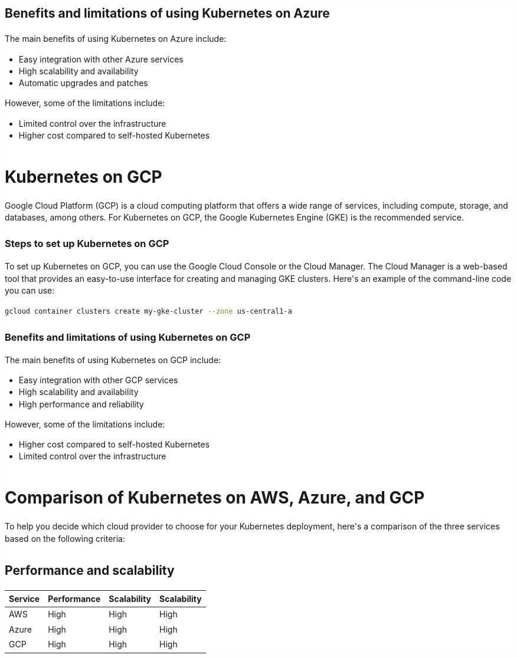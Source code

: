 ## Benefits and limitations of using Kubernetes on Azure

The main benefits of using Kubernetes on Azure include:

- Easy integration with other Azure services
- High scalability and availability
- Automatic upgrades and patches

However, some of the limitations include:

- Limited control over the infrastructure
- Higher cost compared to self-hosted Kubernetes

# Kubernetes on GCP

Google Cloud Platform (GCP) is a cloud computing platform that offers a wide range of services, including compute, storage, and databases, among others. For Kubernetes on GCP, the Google Kubernetes Engine (GKE) is the recommended service.

### Steps to set up Kubernetes on GCP

To set up Kubernetes on GCP, you can use the Google Cloud Console or the Cloud Manager. The Cloud Manager is a web-based tool that provides an easy-to-use interface for creating and managing GKE clusters. Here's an example of the command-line code you can use:

```bash
gcloud container clusters create my-gke-cluster --zone us-central1-a
```

### Benefits and limitations of using Kubernetes on GCP

The main benefits of using Kubernetes on GCP include:

- Easy integration with other GCP services
- High scalability and availability
- High performance and reliability

However, some of the limitations include:

- Higher cost compared to self-hosted Kubernetes
- Limited control over the infrastructure

# Comparison of Kubernetes on AWS, Azure, and GCP

To help you decide which cloud provider to choose for your Kubernetes deployment, here's a comparison of the three services based on the following criteria:

## Performance and scalability

| Service | Performance | Scalability | Scalability |
| ------- | ----------- | ----------- | ----------- |
| AWS     | High        | High        | High        |
| Azure   | High        | High        | High        |
| GCP     | High        | High        | High        |
